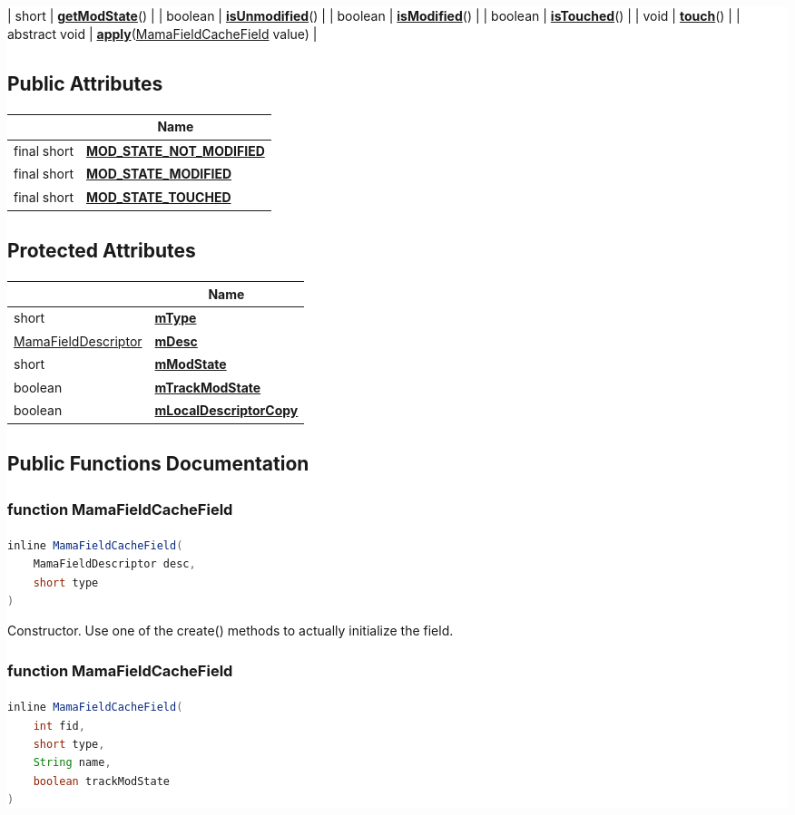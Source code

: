 | short | **[getModState](classcom_1_1wombat_1_1mama_1_1MamaFieldCacheField.html#function-getmodstate)**() |
| boolean | **[isUnmodified](classcom_1_1wombat_1_1mama_1_1MamaFieldCacheField.html#function-isunmodified)**() |
| boolean | **[isModified](classcom_1_1wombat_1_1mama_1_1MamaFieldCacheField.html#function-ismodified)**() |
| boolean | **[isTouched](classcom_1_1wombat_1_1mama_1_1MamaFieldCacheField.html#function-istouched)**() |
| void | **[touch](classcom_1_1wombat_1_1mama_1_1MamaFieldCacheField.html#function-touch)**() |
| abstract void | **[apply](classcom_1_1wombat_1_1mama_1_1MamaFieldCacheField.html#function-apply)**([MamaFieldCacheField](classcom_1_1wombat_1_1mama_1_1MamaFieldCacheField.html) value) |

## Public Attributes

|                | Name           |
| -------------- | -------------- |
| final short | **[MOD_STATE_NOT_MODIFIED](classcom_1_1wombat_1_1mama_1_1MamaFieldCacheField.html#variable-mod-state-not-modified)**  |
| final short | **[MOD_STATE_MODIFIED](classcom_1_1wombat_1_1mama_1_1MamaFieldCacheField.html#variable-mod-state-modified)**  |
| final short | **[MOD_STATE_TOUCHED](classcom_1_1wombat_1_1mama_1_1MamaFieldCacheField.html#variable-mod-state-touched)**  |

## Protected Attributes

|                | Name           |
| -------------- | -------------- |
| short | **[mType](classcom_1_1wombat_1_1mama_1_1MamaFieldCacheField.html#variable-mtype)**  |
| [MamaFieldDescriptor](classcom_1_1wombat_1_1mama_1_1MamaFieldDescriptor.html) | **[mDesc](classcom_1_1wombat_1_1mama_1_1MamaFieldCacheField.html#variable-mdesc)**  |
| short | **[mModState](classcom_1_1wombat_1_1mama_1_1MamaFieldCacheField.html#variable-mmodstate)**  |
| boolean | **[mTrackModState](classcom_1_1wombat_1_1mama_1_1MamaFieldCacheField.html#variable-mtrackmodstate)**  |
| boolean | **[mLocalDescriptorCopy](classcom_1_1wombat_1_1mama_1_1MamaFieldCacheField.html#variable-mlocaldescriptorcopy)**  |

## Public Functions Documentation

### function MamaFieldCacheField

```java
inline MamaFieldCacheField(
    MamaFieldDescriptor desc,
    short type
)
```


Constructor. Use one of the create() methods to actually initialize the field. 


### function MamaFieldCacheField

```java
inline MamaFieldCacheField(
    int fid,
    short type,
    String name,
    boolean trackModState
)
```
